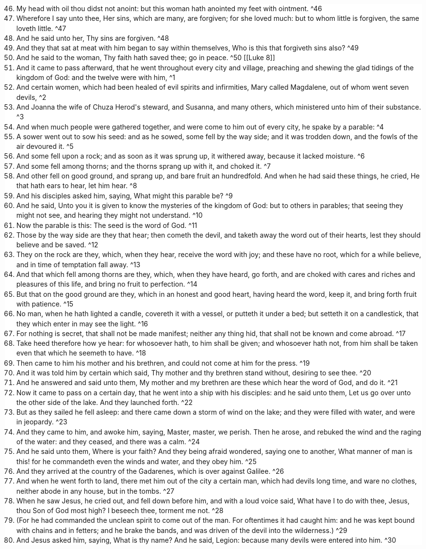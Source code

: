  46. My head with oil thou didst not anoint: but this woman hath anointed my feet with ointment. ^46
 47. Wherefore I say unto thee, Her sins, which are many, are forgiven; for she loved much: but to whom little is forgiven, the same loveth little. ^47
 48. And he said unto her, Thy sins are forgiven. ^48
 49. And they that sat at meat with him began to say within themselves, Who is this that forgiveth sins also? ^49
 50. And he said to the woman, Thy faith hath saved thee; go in peace. ^50
 [[Luke 8]]
 1. And it came to pass afterward, that he went throughout every city and village, preaching and shewing the glad tidings of the kingdom of God: and the twelve were with him, ^1
 2. And certain women, which had been healed of evil spirits and infirmities, Mary called Magdalene, out of whom went seven devils, ^2
 3. And Joanna the wife of Chuza Herod's steward, and Susanna, and many others, which ministered unto him of their substance. ^3
 4. And when much people were gathered together, and were come to him out of every city, he spake by a parable: ^4
 5. A sower went out to sow his seed: and as he sowed, some fell by the way side; and it was trodden down, and the fowls of the air devoured it. ^5
 6. And some fell upon a rock; and as soon as it was sprung up, it withered away, because it lacked moisture. ^6
 7. And some fell among thorns; and the thorns sprang up with it, and choked it. ^7
 8. And other fell on good ground, and sprang up, and bare fruit an hundredfold. And when he had said these things, he cried, He that hath ears to hear, let him hear. ^8
 9. And his disciples asked him, saying, What might this parable be? ^9
 10. And he said, Unto you it is given to know the mysteries of the kingdom of God: but to others in parables; that seeing they might not see, and hearing they might not understand. ^10
 11. Now the parable is this: The seed is the word of God. ^11
 12. Those by the way side are they that hear; then cometh the devil, and taketh away the word out of their hearts, lest they should believe and be saved. ^12
 13. They on the rock are they, which, when they hear, receive the word with joy; and these have no root, which for a while believe, and in time of temptation fall away. ^13
 14. And that which fell among thorns are they, which, when they have heard, go forth, and are choked with cares and riches and pleasures of this life, and bring no fruit to perfection. ^14
 15. But that on the good ground are they, which in an honest and good heart, having heard the word, keep it, and bring forth fruit with patience. ^15
 16. No man, when he hath lighted a candle, covereth it with a vessel, or putteth it under a bed; but setteth it on a candlestick, that they which enter in may see the light. ^16
 17. For nothing is secret, that shall not be made manifest; neither any thing hid, that shall not be known and come abroad. ^17
 18. Take heed therefore how ye hear: for whosoever hath, to him shall be given; and whosoever hath not, from him shall be taken even that which he seemeth to have. ^18
 19. Then came to him his mother and his brethren, and could not come at him for the press. ^19
 20. And it was told him by certain which said, Thy mother and thy brethren stand without, desiring to see thee. ^20
 21. And he answered and said unto them, My mother and my brethren are these which hear the word of God, and do it. ^21
 22. Now it came to pass on a certain day, that he went into a ship with his disciples: and he said unto them, Let us go over unto the other side of the lake. And they launched forth. ^22
 23. But as they sailed he fell asleep: and there came down a storm of wind on the lake; and they were filled with water, and were in jeopardy. ^23
 24. And they came to him, and awoke him, saying, Master, master, we perish. Then he arose, and rebuked the wind and the raging of the water: and they ceased, and there was a calm. ^24
 25. And he said unto them, Where is your faith? And they being afraid wondered, saying one to another, What manner of man is this! for he commandeth even the winds and water, and they obey him. ^25
 26. And they arrived at the country of the Gadarenes, which is over against Galilee. ^26
 27. And when he went forth to land, there met him out of the city a certain man, which had devils long time, and ware no clothes, neither abode in any house, but in the tombs. ^27
 28. When he saw Jesus, he cried out, and fell down before him, and with a loud voice said, What have I to do with thee, Jesus, thou Son of God most high? I beseech thee, torment me not. ^28
 29. (For he had commanded the unclean spirit to come out of the man. For oftentimes it had caught him: and he was kept bound with chains and in fetters; and he brake the bands, and was driven of the devil into the wilderness.) ^29
 30. And Jesus asked him, saying, What is thy name? And he said, Legion: because many devils were entered into him. ^30